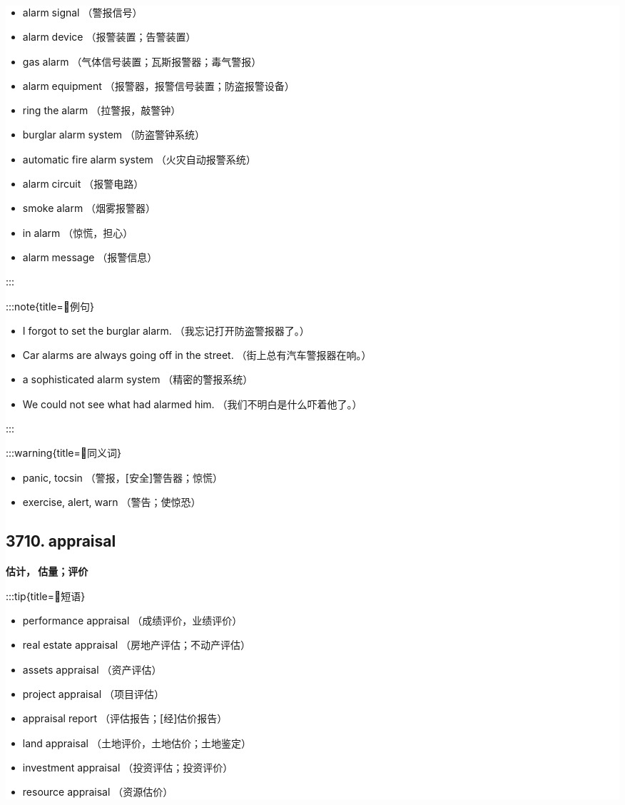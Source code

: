 - alarm signal （警报信号）

- alarm device （报警装置；告警装置）

- gas alarm （气体信号装置；瓦斯报警器；毒气警报）

- alarm equipment （报警器，报警信号装置；防盗报警设备）

- ring the alarm （拉警报，敲警钟）

- burglar alarm system （防盗警钟系统）

- automatic fire alarm system （火灾自动报警系统）

- alarm circuit （报警电路）

- smoke alarm （烟雾报警器）

- in alarm （惊慌，担心）

- alarm message （报警信息）

:::

:::note{title=🎤例句}

- I forgot to set the burglar alarm. （我忘记打开防盗警报器了。）

- Car alarms are always going off in the street. （街上总有汽车警报器在响。）

- a sophisticated alarm system （精密的警报系统）

- We could not see what had alarmed him. （我们不明白是什么吓着他了。）

:::

:::warning{title=🤔同义词}

- panic, tocsin （警报，[安全]警告器；惊慌）

- exercise, alert, warn （警告；使惊恐）


## 3710. appraisal

**估计， 估量；评价**

:::tip{title=🤩短语}

- performance appraisal （成绩评价，业绩评价）

- real estate appraisal （房地产评估；不动产评估）

- assets appraisal （资产评估）

- project appraisal （项目评估）

- appraisal report （评估报告；[经]估价报告）

- land appraisal （土地评价，土地估价；土地鉴定）

- investment appraisal （投资评估；投资评价）

- resource appraisal （资源估价）
